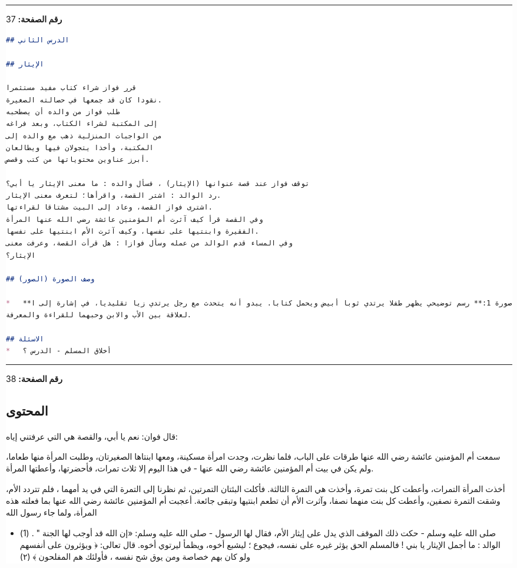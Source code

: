 -----------------------------------------

**رقم الصفحة:** 37
```markdown
## الدرس الثاني

## الإيثار

قرر فواز شراء كتاب مفيد مستثمرا
نقودا كان قد جمعها في حصالته الصغيرة.
طلب فواز من والده أن يصطحبه
إلى المكتبة لشراء الكتاب، وبعد فراغه
من الواجبات المنزلية ذهب مع والده إلى
المكتبة، وأخذا يتجولان فيها ويطالعان
أبرز عناوين محتوياتها من كتب وقصص.

توقف فواز عند قصة عنوانها (الإيثار) ، فسأل والده : ما معنى الإيثار يا أبي؟
رد الوالد : اشتر القصة، واقرأها؛ لتعرف معنى الإيثار.
اشترى فواز القصة، وعاد إلى البيت مشتاقا لقراءتها.
وفي القصة قرأ كيف آثرت أم المؤمنين عائشة رضي الله عنها المرأة
الفقيرة وابنتيها على نفسها، وكيف آثرت الأم ابنتيها على نفسها.
وفي المساء قدم الوالد من عمله وسأل فوازا : هل قرأت القصة، وعرفت معنى
الإيثار؟

## وصف الصورة (الصور)

*   **صورة 1:** رسم توضيحي يظهر طفلا يرتدي ثوبا أبيض ويحمل كتابا. يبدو أنه يتحدث مع رجل يرتدي زيا تقليديا، في إشارة إلى العلاقة بين الأب والابن وحبهما للقراءة والمعرفة.

## الاسئلة
*   أخلاق المسلم - الدرس ؟
```
-----------------------------------------

**رقم الصفحة:** 38
## المحتوى

قال فوان: نعم يا أبي، والقصة هي التي عرفتني
إياه:

سمعت أم المؤمنين عائشة رضي الله عنها
طرقات على الباب، فلما نظرت، وجدت امرأة مسكينة،
ومعها ابنتاها الصغيرتان، وطلبت المرأة منها طعاما،
ولم يكن في بيت أم المؤمنين عائشة رضي الله عنها -
في هذا اليوم إلا ثلاث تمرات، فأحضرتها، وأعطتها
المرأة.

أخذت المرأة التمرات، وأعطت كل بنت تمرة، وأخذت هي التمرة الثالثة.
فأكلت البئتان التمرتين، ثم نظرنا إلى التمرة التي في يد أمهما ، فلم تتردد الأم، وشقت
التمرة نصفين، وأعطت كل بنت منهما نصفا، وآثرت الأم أن تطعم ابنتيها وتبقى جائعة.
أعجبت أم المؤمنين عائشة رضي الله عنها بما فعلته هذه المرأة، ولما جاء رسول الله
- صلى الله عليه وسلم - حكت ذلك الموقف الذي يدل على إيثار الأم، فقال لها الرسول - صلى الله
عليه وسلم: «إن الله قد أوجب لها الجنة " .
(1)
الوالد : ما أجمل الإيثار يا بني ! فالمسلم الحق يؤثر غيره على نفسه، فيجوع ؛
ليشبع أخوه، ويظمأ ليرتوي أخوه. قال تعالى: ﴿ ويؤثرون على أنفسهم ولو كان بهم خصاصة
ومن يوق شح نفسه ، فأولئك هم المفلحون ﴾
(٢)
